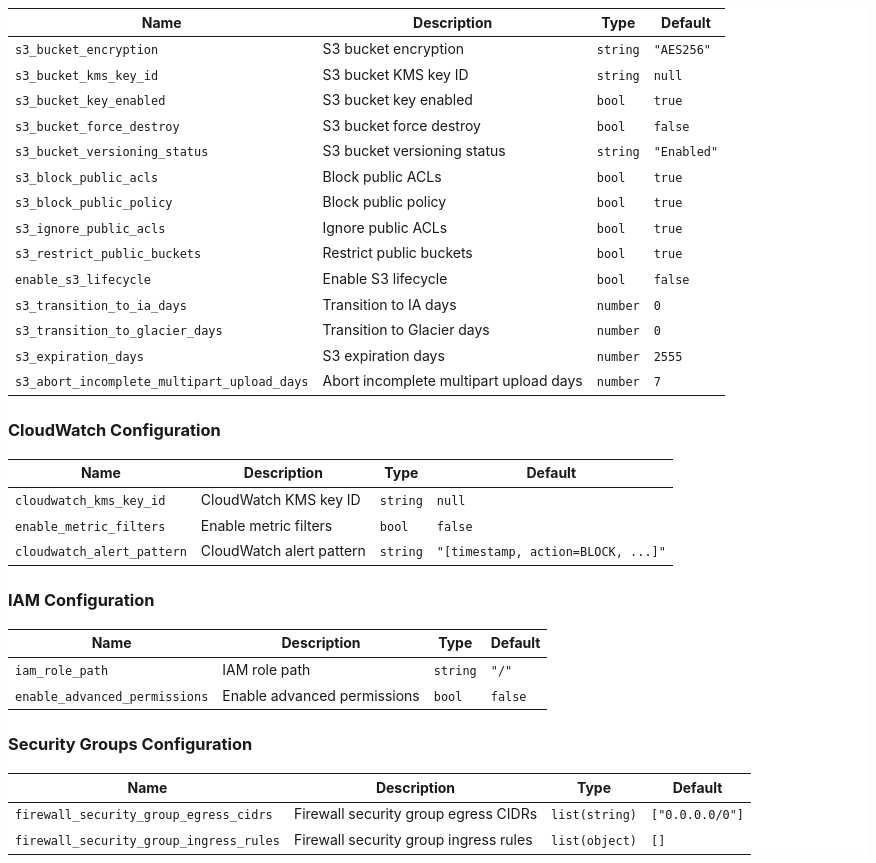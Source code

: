 | Name | Description | Type | Default |
|------|-------------|------|---------|
| `s3_bucket_encryption` | S3 bucket encryption | `string` | `"AES256"` |
| `s3_bucket_kms_key_id` | S3 bucket KMS key ID | `string` | `null` |
| `s3_bucket_key_enabled` | S3 bucket key enabled | `bool` | `true` |
| `s3_bucket_force_destroy` | S3 bucket force destroy | `bool` | `false` |
| `s3_bucket_versioning_status` | S3 bucket versioning status | `string` | `"Enabled"` |
| `s3_block_public_acls` | Block public ACLs | `bool` | `true` |
| `s3_block_public_policy` | Block public policy | `bool` | `true` |
| `s3_ignore_public_acls` | Ignore public ACLs | `bool` | `true` |
| `s3_restrict_public_buckets` | Restrict public buckets | `bool` | `true` |
| `enable_s3_lifecycle` | Enable S3 lifecycle | `bool` | `false` |
| `s3_transition_to_ia_days` | Transition to IA days | `number` | `0` |
| `s3_transition_to_glacier_days` | Transition to Glacier days | `number` | `0` |
| `s3_expiration_days` | S3 expiration days | `number` | `2555` |
| `s3_abort_incomplete_multipart_upload_days` | Abort incomplete multipart upload days | `number` | `7` |

### CloudWatch Configuration

| Name | Description | Type | Default |
|------|-------------|------|---------|
| `cloudwatch_kms_key_id` | CloudWatch KMS key ID | `string` | `null` |
| `enable_metric_filters` | Enable metric filters | `bool` | `false` |
| `cloudwatch_alert_pattern` | CloudWatch alert pattern | `string` | `"[timestamp, action=BLOCK, ...]"` |

### IAM Configuration

| Name | Description | Type | Default |
|------|-------------|------|---------|
| `iam_role_path` | IAM role path | `string` | `"/"` |
| `enable_advanced_permissions` | Enable advanced permissions | `bool` | `false` |

### Security Groups Configuration

| Name | Description | Type | Default |
|------|-------------|------|---------|
| `firewall_security_group_egress_cidrs` | Firewall security group egress CIDRs | `list(string)` | `["0.0.0.0/0"]` |
| `firewall_security_group_ingress_rules` | Firewall security group ingress rules | `list(object)` | `[]` |
